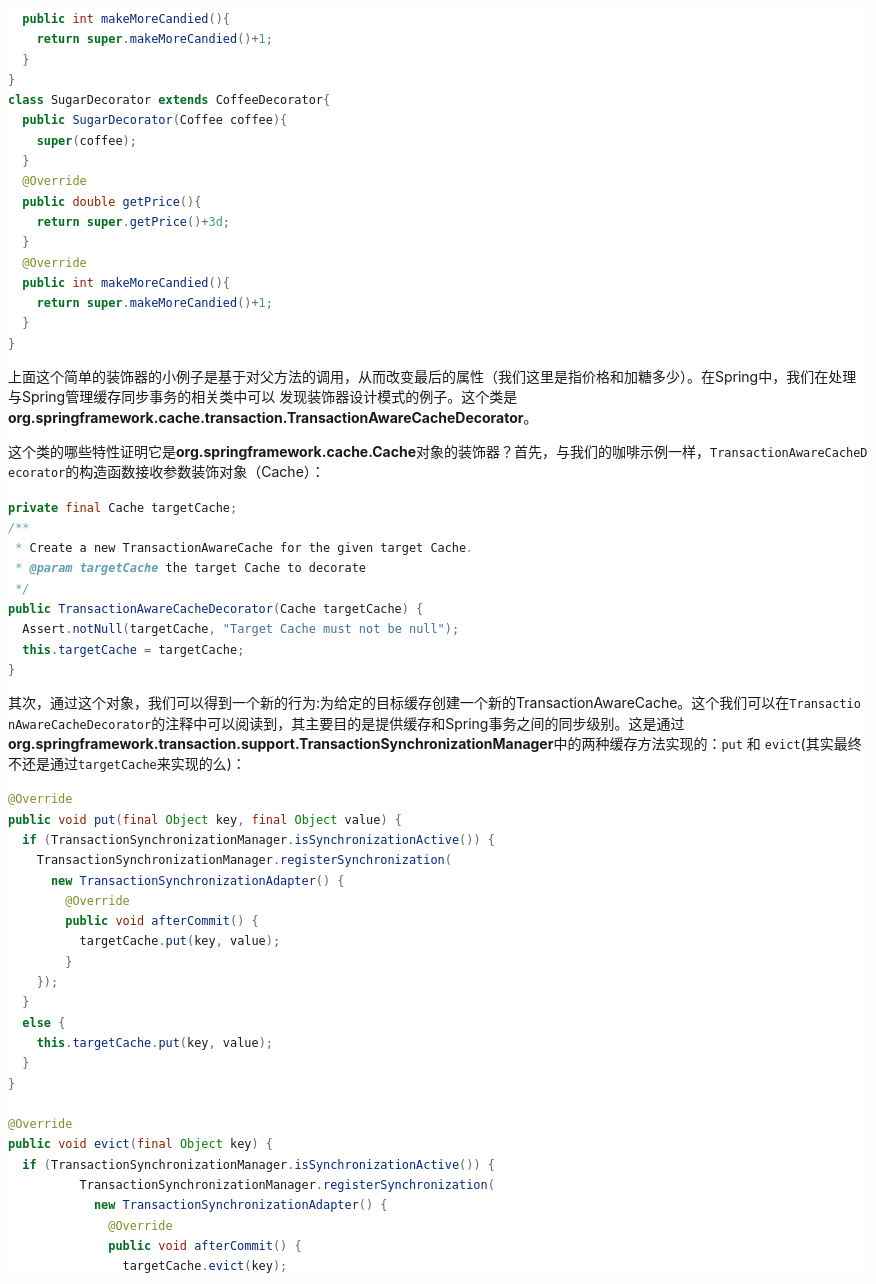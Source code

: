 ```java
  public int makeMoreCandied(){
    return super.makeMoreCandied()+1;
  }
}
class SugarDecorator extends CoffeeDecorator{
  public SugarDecorator(Coffee coffee){
    super(coffee);
  }
  @Override
  public double getPrice(){
    return super.getPrice()+3d;
  }
  @Override
  public int makeMoreCandied(){
    return super.makeMoreCandied()+1;
  }
}
```

上面这个简单的装饰器的小例子是基于对父方法的调用，从而改变最后的属性（我们这里是指价格和加糖多少）。在Spring中，我们在处理与Spring管理缓存同步事务的相关类中可以 发现装饰器设计模式的例子。这个类是**org.springframework.cache.transaction.TransactionAwareCacheDecorator**。

这个类的哪些特性证明它是**org.springframework.cache.Cache**对象的装饰器？首先，与我们的咖啡示例一样，`TransactionAwareCacheDecorator`的构造函数接收参数装饰对象（Cache）：

```Java
private final Cache targetCache;
/**
 * Create a new TransactionAwareCache for the given target Cache.
 * @param targetCache the target Cache to decorate
 */
public TransactionAwareCacheDecorator(Cache targetCache) {
  Assert.notNull(targetCache, "Target Cache must not be null");
  this.targetCache = targetCache;
}
```

其次，通过这个对象，我们可以得到一个新的行为:为给定的目标缓存创建一个新的TransactionAwareCache。这个我们可以在`TransactionAwareCacheDecorator`的注释中可以阅读到，其主要目的是提供缓存和Spring事务之间的同步级别。这是通过**org.springframework.transaction.support.TransactionSynchronizationManager**中的两种缓存方法实现的：`put` 和 `evict`(其实最终不还是通过`targetCache`来实现的么)：

```java
@Override
public void put(final Object key, final Object value) {
  if (TransactionSynchronizationManager.isSynchronizationActive()) {
    TransactionSynchronizationManager.registerSynchronization(
      new TransactionSynchronizationAdapter() {
        @Override
        public void afterCommit() {
          targetCache.put(key, value);
        }
    });
  }
  else {
    this.targetCache.put(key, value);
  }
}

@Override
public void evict(final Object key) {
  if (TransactionSynchronizationManager.isSynchronizationActive()) {
          TransactionSynchronizationManager.registerSynchronization(
            new TransactionSynchronizationAdapter() {
              @Override
              public void afterCommit() {
                targetCache.evict(key);
```